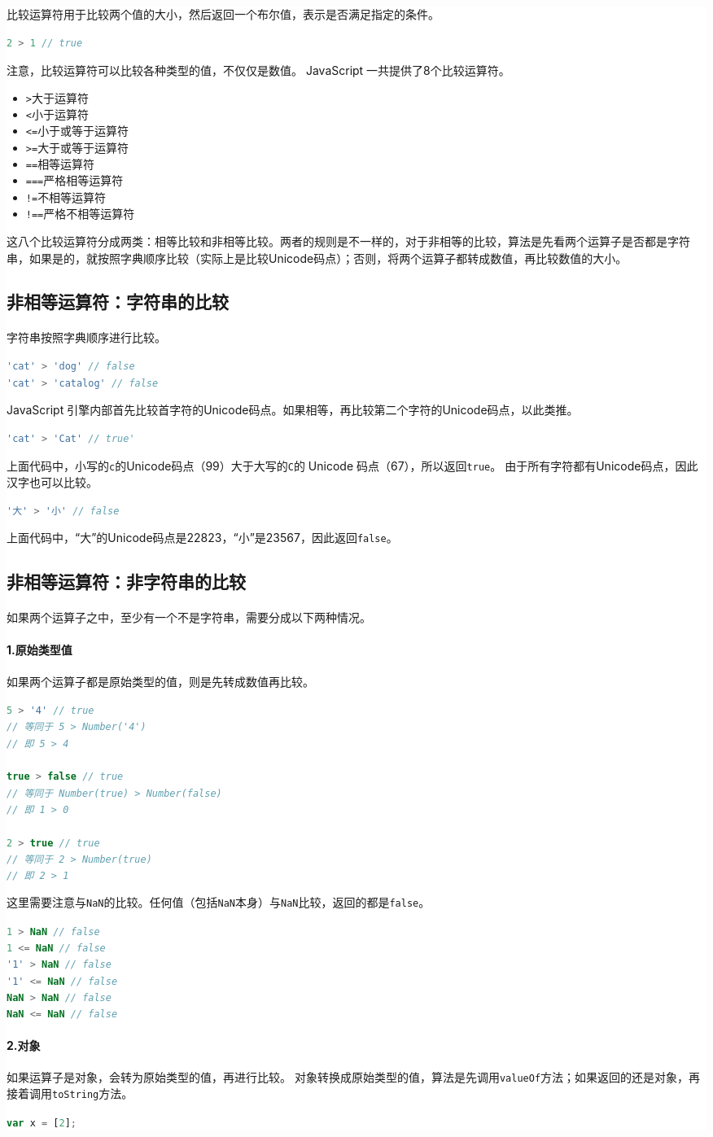 比较运算符用于比较两个值的大小，然后返回一个布尔值，表示是否满足指定的条件。
```js
2 > 1 // true
```
注意，比较运算符可以比较各种类型的值，不仅仅是数值。
JavaScript 一共提供了8个比较运算符。
* `>`大于运算符
* `<`小于运算符
* `<=`小于或等于运算符
* `>=`大于或等于运算符
* `==`相等运算符
* `===`严格相等运算符
* `!=`不相等运算符
* `!==`严格不相等运算符

这八个比较运算符分成两类：相等比较和非相等比较。两者的规则是不一样的，对于非相等的比较，算法是先看两个运算子是否都是字符串，如果是的，就按照字典顺序比较（实际上是比较Unicode码点）；否则，将两个运算子都转成数值，再比较数值的大小。
## 非相等运算符：字符串的比较
字符串按照字典顺序进行比较。
```js
'cat' > 'dog' // false
'cat' > 'catalog' // false
```
JavaScript 引擎内部首先比较首字符的Unicode码点。如果相等，再比较第二个字符的Unicode码点，以此类推。
```js
'cat' > 'Cat' // true'
```
上面代码中，小写的`c`的Unicode码点（99）大于大写的`C`的 Unicode 码点（67），所以返回`true`。
由于所有字符都有Unicode码点，因此汉字也可以比较。
```js
'大' > '小' // false
```
上面代码中，“大”的Unicode码点是22823，“小”是23567，因此返回`false`。
## 非相等运算符：非字符串的比较
如果两个运算子之中，至少有一个不是字符串，需要分成以下两种情况。
#### 1.原始类型值
如果两个运算子都是原始类型的值，则是先转成数值再比较。
```js
5 > '4' // true
// 等同于 5 > Number('4')
// 即 5 > 4

true > false // true
// 等同于 Number(true) > Number(false)
// 即 1 > 0

2 > true // true
// 等同于 2 > Number(true)
// 即 2 > 1
```
这里需要注意与`NaN`的比较。任何值（包括`NaN`本身）与`NaN`比较，返回的都是`false`。
```js
1 > NaN // false
1 <= NaN // false
'1' > NaN // false
'1' <= NaN // false
NaN > NaN // false
NaN <= NaN // false
```
#### 2.对象
如果运算子是对象，会转为原始类型的值，再进行比较。
对象转换成原始类型的值，算法是先调用`valueOf`方法；如果返回的还是对象，再接着调用`toString`方法。
```js
var x = [2];
```